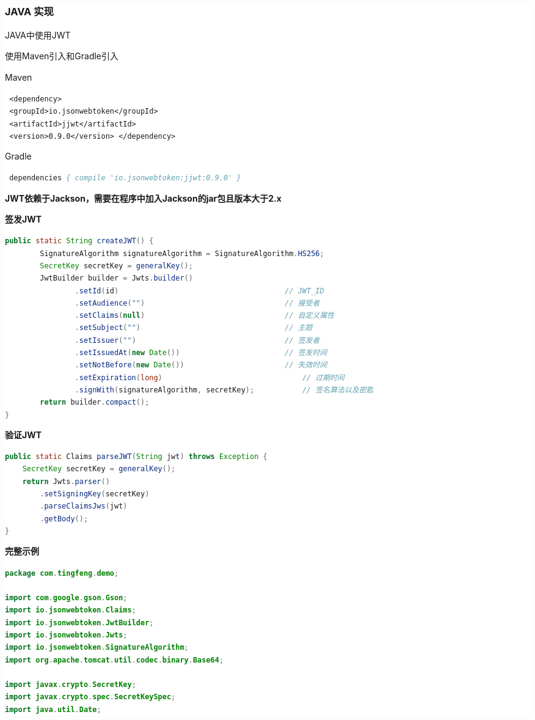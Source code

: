 ### JAVA 实现

JAVA中使用JWT

使用Maven引入和Gradle引入

Maven

```markup
 <dependency>     
 <groupId>io.jsonwebtoken</groupId>     
 <artifactId>jjwt</artifactId>     
 <version>0.9.0</version> </dependency>
```

Gradle

```pascal
 dependencies { compile 'io.jsonwebtoken:jjwt:0.9.0' }
```

**JWT依赖于Jackson，需要在程序中加入Jackson的jar包且版本大于2.x**

**签发JWT**

```java
public static String createJWT() {
        SignatureAlgorithm signatureAlgorithm = SignatureAlgorithm.HS256;
        SecretKey secretKey = generalKey();
        JwtBuilder builder = Jwts.builder()
                .setId(id)                                      // JWT_ID
                .setAudience("")                                // 接受者
                .setClaims(null)                                // 自定义属性
                .setSubject("")                                 // 主题
                .setIssuer("")                                  // 签发者
                .setIssuedAt(new Date())                        // 签发时间
                .setNotBefore(new Date())                       // 失效时间
                .setExpiration(long)                                // 过期时间
                .signWith(signatureAlgorithm, secretKey);           // 签名算法以及密匙
        return builder.compact();
}
```

**验证JWT**

```java
public static Claims parseJWT(String jwt) throws Exception {
    SecretKey secretKey = generalKey();
    return Jwts.parser()
        .setSigningKey(secretKey)
        .parseClaimsJws(jwt)
        .getBody();
}
```

**完整示例**

```java
package com.tingfeng.demo;

import com.google.gson.Gson;
import io.jsonwebtoken.Claims;
import io.jsonwebtoken.JwtBuilder;
import io.jsonwebtoken.Jwts;
import io.jsonwebtoken.SignatureAlgorithm;
import org.apache.tomcat.util.codec.binary.Base64;

import javax.crypto.SecretKey;
import javax.crypto.spec.SecretKeySpec;
import java.util.Date;
```
